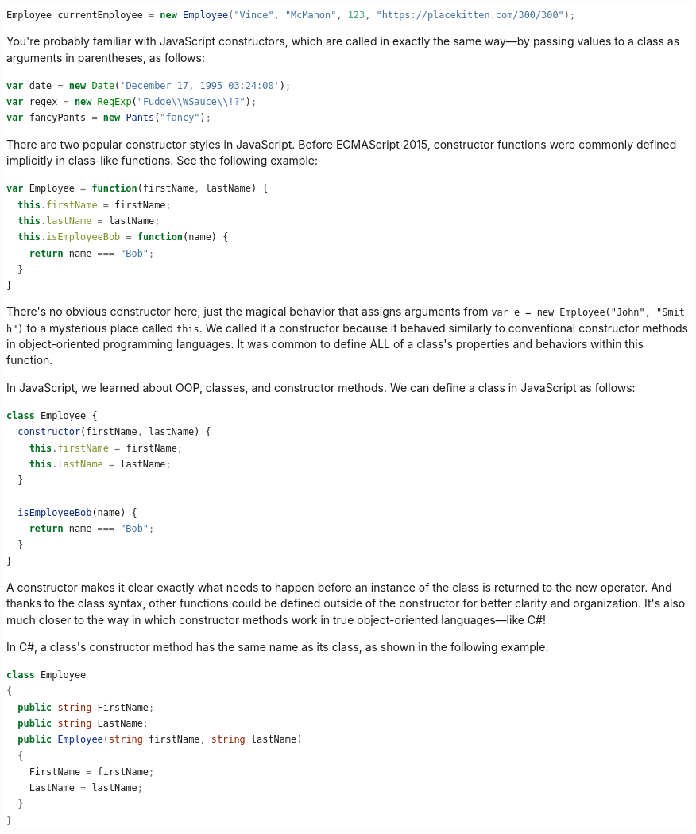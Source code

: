 ```cs
Employee currentEmployee = new Employee("Vince", "McMahon", 123, "https://placekitten.com/300/300");
```

You're probably familiar with JavaScript constructors, which are called in exactly the same way—by passing values to a class as arguments in parentheses, as follows:

```javascript
var date = new Date('December 17, 1995 03:24:00');
var regex = new RegExp("Fudge\\WSauce\\!?");
var fancyPants = new Pants("fancy");
```

There are two popular constructor styles in JavaScript. Before ECMAScript 2015, constructor functions were commonly defined implicitly in class-like functions. See the following example:

```javascript
var Employee = function(firstName, lastName) {
  this.firstName = firstName;
  this.lastName = lastName;
  this.isEmployeeBob = function(name) {
    return name === "Bob";
  }
}
```

There's no obvious constructor here, just the magical behavior that assigns arguments from `var e = new Employee("John", "Smith")` to a mysterious place called `this`. We called it a constructor because it behaved similarly to conventional constructor methods in object-oriented programming languages. It was common to define ALL of a class's properties and behaviors within this function.

In JavaScript, we learned about OOP, classes, and constructor methods. We can define a class in JavaScript as follows:

```javascript
class Employee {
  constructor(firstName, lastName) {
    this.firstName = firstName;
    this.lastName = lastName;
  }

  isEmployeeBob(name) {
    return name === "Bob";
  }
}
```

A constructor makes it clear exactly what needs to happen before an instance of the class is returned to the new operator. And thanks to the class syntax, other functions could be defined outside of the constructor for better clarity and organization. It's also much closer to the way in which constructor methods work in true object-oriented languages—like C#!

In C#, a class's constructor method has the same name as its class, as shown in the following example:

```cs
class Employee
{
  public string FirstName; 
  public string LastName;
  public Employee(string firstName, string lastName) 
  {
    FirstName = firstName;
    LastName = lastName;
  }
}
```
